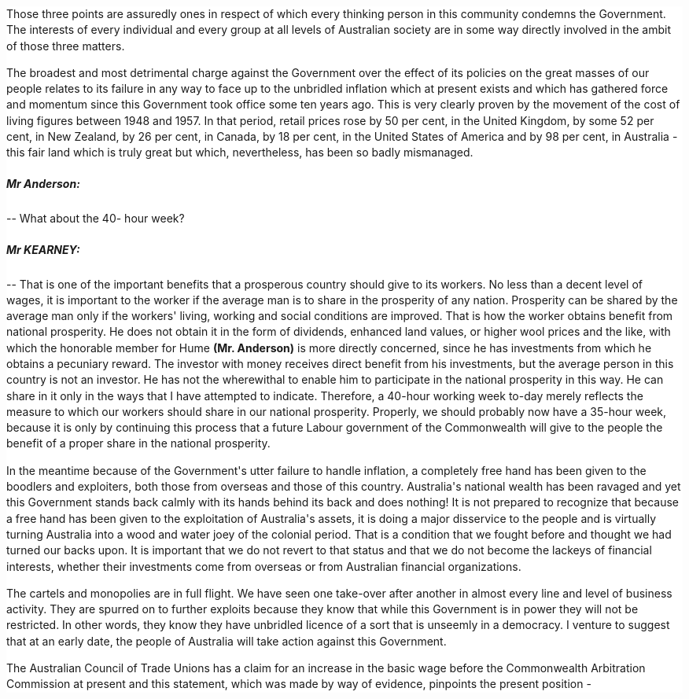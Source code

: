 Those three points are assuredly ones in respect of which every thinking person in this community condemns the Government. The interests of every individual and every group at all levels of Australian society are in some way directly involved in the ambit of those three matters. 

The broadest and most detrimental charge against the Government over the effect of its policies on the great masses of our people relates to its failure in any way to face up to the unbridled inflation which at present exists and which has gathered force and momentum since this Government took office some ten years ago. This is very clearly proven by the movement of the cost of living figures between 1948 and 1957. In that period, retail prices rose by 50 per cent, in the United Kingdom, by some 52 per cent, in New Zealand, by 26 per cent, in Canada, by 18 per cent, in the United States of America and by 98 per cent, in Australia - this fair land which is truly great but which, nevertheless, has been so badly mismanaged. 

##### Mr Anderson:

--  What about the 40- hour week? 

##### Mr KEARNEY:

-- That is one of the important benefits that a prosperous country should give to its workers. No less than a decent level of wages, it is important to the worker if the average man is to share in the prosperity of any nation. Prosperity can be shared by the average man only if the workers' living, working and social conditions are improved. That is how the worker obtains benefit from national prosperity. He does not obtain it in the form of dividends, enhanced land values, or higher wool prices and the like, with which the honorable member for Hume  **(Mr. Anderson)**  is more directly concerned, since he has investments from which he obtains a pecuniary reward. The investor with money receives direct benefit from his investments, but the average person in this country is not an investor. He has not the wherewithal to enable him to participate in the national prosperity in this way. He can share in it only in the ways that I have attempted to indicate. Therefore, a 40-hour working week to-day merely reflects the measure to which our workers should share in our national prosperity. Properly, we should probably now have a 35-hour week, because it is only by continuing this process that a future Labour government of the Commonwealth will give to the people the benefit of a proper share in the national prosperity. 

In the meantime because of the Government's utter failure to handle inflation, a completely free hand has been given to the boodlers and exploiters, both those from overseas and those of this country. Australia's national wealth has been ravaged and yet this Government stands back calmly with its hands behind its back and does nothing! It is not prepared to recognize that because a free hand has been given to the exploitation of Australia's assets, it is doing a major disservice to the people and is virtually turning Australia into a wood and water joey of the colonial period. That is a condition that we fought before and thought we had turned our backs upon. It is important that we do not revert to that status and that we do not become the lackeys of financial interests, whether their investments come from overseas or from Australian financial organizations. 

The cartels and monopolies are in full flight. We have seen one take-over after another in almost every line and level of business activity. They are spurred on to further exploits because they know that while this Government is in power they will not be restricted. In other words, they know they have unbridled licence of a sort that is unseemly in a democracy. I venture to suggest that at an early date, the people of Australia will take action against this Government. 

The Australian Council of Trade Unions has a claim for an increase in the basic wage before the Commonwealth Arbitration Commission at present and this statement, which was made by way of evidence, pinpoints the present position - 
